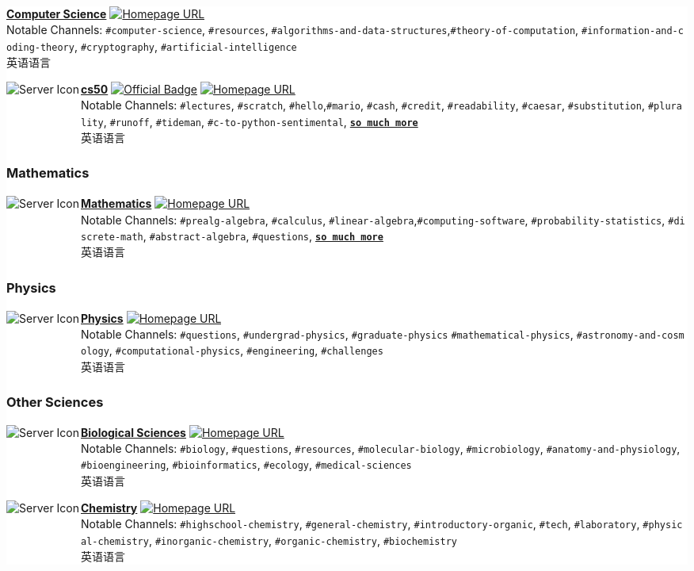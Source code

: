 [__Computer Science__](https://discord.com/invite/eF3Wjsd) [<img height="16px" width="16px" alt="Homepage URL" src="https://raw.githubusercontent.com/mhxion/awesome-discord-communities/master/images/badges/homepage.webp">](https://www.discordnetwork.com/)\
Notable Channels: `#computer-science`, `#resources`, `#algorithms-and-data-structures`,`#theory-of-computation`, `#information-and-coding-theory`, `#cryptography`, `#artificial-intelligence` \
英语语言

<img align="left" height="94px" width="94px" alt="Server Icon" src="https://raw.githubusercontent.com/mhxion/awesome-discord-communities/master/images/server_icons/cs50.webp">

[__cs50__](https://discord.com/invite/QYZQfZ6) [<img height="16px" width="16px" alt="Official Badge" src="https://raw.githubusercontent.com/mhxion/awesome-discord-communities/master/images/badges/official.webp">](badges.md#official-identification-badge) [<img height="16px" width="16px" alt="Homepage URL" src="https://raw.githubusercontent.com/mhxion/awesome-discord-communities/master/images/badges/homepage.webp">](https://www.edx.org/course/cs50s-introduction-to-computer-science) \
Notable Channels: `#lectures`, `#scratch`, `#hello`,`#mario`, `#cash`, `#credit`, `#readability`, `#caesar`, `#substitution`, `#plurality`, `#runoff`, `#tideman`, `#c-to-python-sentimental`, __[`so much more`](https://github.com/mhxion/awesome-discord-communities/blob/master/badges.md#so-much-more)__ \
英语语言

### Mathematics

<img align="left" height="94px" width="94px" alt="Server Icon" src="https://raw.githubusercontent.com/mhxion/awesome-discord-communities/master/images/server_icons/mathematics.webp">

[__Mathematics__](https://discord.com/invite/BacbVax) [<img height="16px" width="16px" alt="Homepage URL" src="https://raw.githubusercontent.com/mhxion/awesome-discord-communities/master/images/badges/homepage.webp">](https://www.discordnetwork.com/)\
Notable Channels: `#prealg-algebra`, `#calculus`, `#linear-algebra`,`#computing-software`, `#probability-statistics`, `#discrete-math`, `#abstract-algebra`, `#questions`, __[`so much more`](https://github.com/mhxion/awesome-discord-communities/blob/master/badges.md#so-much-more)__ \
英语语言

### Physics

<img align="left" height="94px" width="94px" alt="Server Icon" src="https://raw.githubusercontent.com/mhxion/awesome-discord-communities/master/images/server_icons/physics.webp">

[__Physics__](https://discord.com/invite/N5jVwsg) [<img height="16px" width="16px" alt="Homepage URL" src="https://raw.githubusercontent.com/mhxion/awesome-discord-communities/master/images/badges/homepage.webp">](https://www.discordnetwork.com/)\
Notable Channels: `#questions`, `#undergrad-physics`, `#graduate-physics` `#mathematical-physics`, `#astronomy-and-cosmology`, `#computational-physics`, `#engineering`, `#challenges` \
英语语言

### Other Sciences

<img align="left" height="94px" width="94px" alt="Server Icon" src="https://raw.githubusercontent.com/mhxion/awesome-discord-communities/master/images/server_icons/biological_sciences.webp">

[__Biological Sciences__](https://discord.com/invite/QwSdffq) [<img height="16px" width="16px" alt="Homepage URL" src="https://raw.githubusercontent.com/mhxion/awesome-discord-communities/master/images/badges/homepage.webp">](https://www.discordnetwork.com/) \
Notable Channels: `#biology`, `#questions`, `#resources`, `#molecular-biology`, `#microbiology`, `#anatomy-and-physiology`, `#bioengineering`, `#bioinformatics`, `#ecology`, `#medical-sciences` \
英语语言

<img align="left" height="94px" width="94px" alt="Server Icon" src="https://raw.githubusercontent.com/mhxion/awesome-discord-communities/master/images/server_icons/chemistry.webp">

[__Chemistry__](https://discord.com/invite/eexdsFw) [<img height="16px" width="16px" alt="Homepage URL" src="https://raw.githubusercontent.com/mhxion/awesome-discord-communities/master/images/badges/homepage.webp">](https://www.discordnetwork.com/) \
Notable Channels: `#highschool-chemistry`, `#general-chemistry`, `#introductory-organic`, `#tech`, `#laboratory`, `#physical-chemistry`, `#inorganic-chemistry`, `#organic-chemistry`, `#biochemistry` \
英语语言
